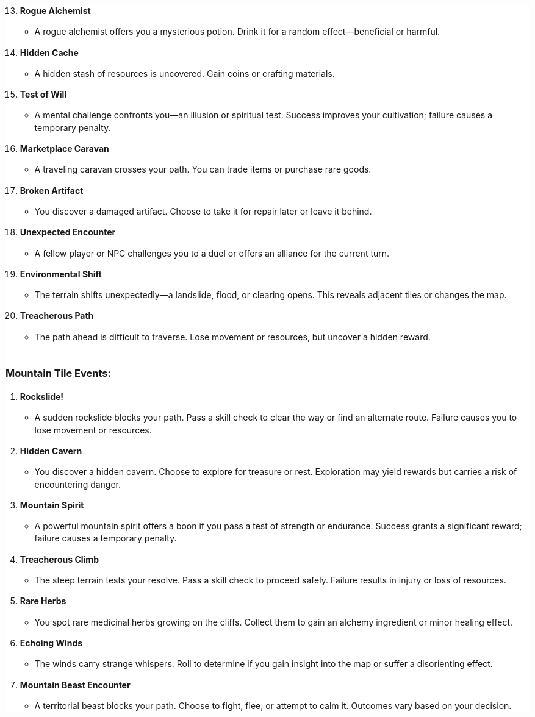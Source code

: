 13. **Rogue Alchemist**
    - A rogue alchemist offers you a mysterious potion. Drink it for a random effect—beneficial or harmful.

14. **Hidden Cache**
    - A hidden stash of resources is uncovered. Gain coins or crafting materials.

15. **Test of Will**
    - A mental challenge confronts you—an illusion or spiritual test. Success improves your cultivation; failure causes a temporary penalty.

16. **Marketplace Caravan**
    - A traveling caravan crosses your path. You can trade items or purchase rare goods.

17. **Broken Artifact**
    - You discover a damaged artifact. Choose to take it for repair later or leave it behind.

18. **Unexpected Encounter**
    - A fellow player or NPC challenges you to a duel or offers an alliance for the current turn.

19. **Environmental Shift**
    - The terrain shifts unexpectedly—a landslide, flood, or clearing opens. This reveals adjacent tiles or changes the map.

20. **Treacherous Path**
    - The path ahead is difficult to traverse. Lose movement or resources, but uncover a hidden reward.

---

### **Mountain Tile Events:**

1. **Rockslide!**
   - A sudden rockslide blocks your path. Pass a skill check to clear the way or find an alternate route. Failure causes you to lose movement or resources.

2. **Hidden Cavern**
   - You discover a hidden cavern. Choose to explore for treasure or rest. Exploration may yield rewards but carries a risk of encountering danger.

3. **Mountain Spirit**
   - A powerful mountain spirit offers a boon if you pass a test of strength or endurance. Success grants a significant reward; failure causes a temporary penalty.

4. **Treacherous Climb**
   - The steep terrain tests your resolve. Pass a skill check to proceed safely. Failure results in injury or loss of resources.

5. **Rare Herbs**
   - You spot rare medicinal herbs growing on the cliffs. Collect them to gain an alchemy ingredient or minor healing effect.

6. **Echoing Winds**
   - The winds carry strange whispers. Roll to determine if you gain insight into the map or suffer a disorienting effect.

7. **Mountain Beast Encounter**
   - A territorial beast blocks your path. Choose to fight, flee, or attempt to calm it. Outcomes vary based on your decision.
